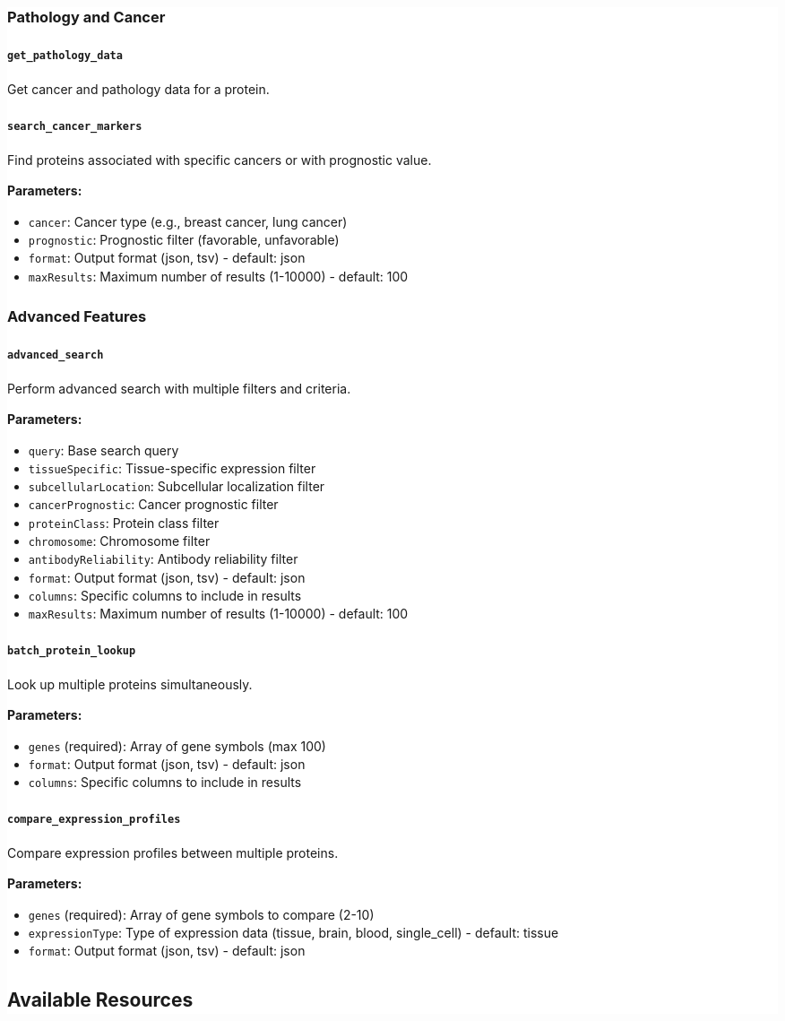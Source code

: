 ### Pathology and Cancer

#### `get_pathology_data`

Get cancer and pathology data for a protein.

#### `search_cancer_markers`

Find proteins associated with specific cancers or with prognostic value.

**Parameters:**

- `cancer`: Cancer type (e.g., breast cancer, lung cancer)
- `prognostic`: Prognostic filter (favorable, unfavorable)
- `format`: Output format (json, tsv) - default: json
- `maxResults`: Maximum number of results (1-10000) - default: 100

### Advanced Features

#### `advanced_search`

Perform advanced search with multiple filters and criteria.

**Parameters:**

- `query`: Base search query
- `tissueSpecific`: Tissue-specific expression filter
- `subcellularLocation`: Subcellular localization filter
- `cancerPrognostic`: Cancer prognostic filter
- `proteinClass`: Protein class filter
- `chromosome`: Chromosome filter
- `antibodyReliability`: Antibody reliability filter
- `format`: Output format (json, tsv) - default: json
- `columns`: Specific columns to include in results
- `maxResults`: Maximum number of results (1-10000) - default: 100

#### `batch_protein_lookup`

Look up multiple proteins simultaneously.

**Parameters:**

- `genes` (required): Array of gene symbols (max 100)
- `format`: Output format (json, tsv) - default: json
- `columns`: Specific columns to include in results

#### `compare_expression_profiles`

Compare expression profiles between multiple proteins.

**Parameters:**

- `genes` (required): Array of gene symbols to compare (2-10)
- `expressionType`: Type of expression data (tissue, brain, blood, single_cell) - default: tissue
- `format`: Output format (json, tsv) - default: json

## Available Resources
